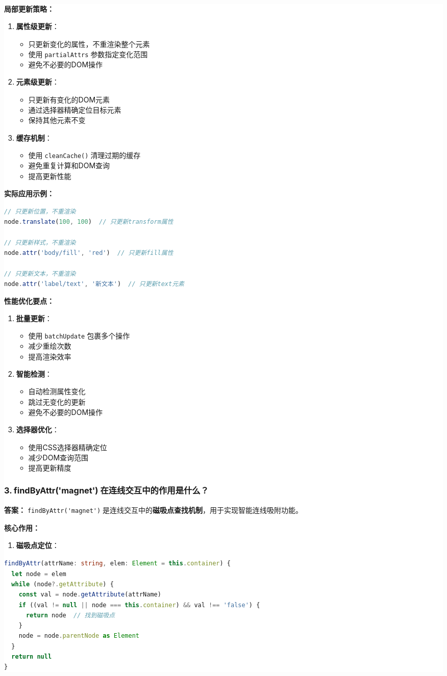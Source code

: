 
**局部更新策略：**

1. **属性级更新**：
   - 只更新变化的属性，不重渲染整个元素
   - 使用 `partialAttrs` 参数指定变化范围
   - 避免不必要的DOM操作

2. **元素级更新**：
   - 只更新有变化的DOM元素
   - 通过选择器精确定位目标元素
   - 保持其他元素不变

3. **缓存机制**：
   - 使用 `cleanCache()` 清理过期的缓存
   - 避免重复计算和DOM查询
   - 提高更新性能

**实际应用示例：**
```typescript
// 只更新位置，不重渲染
node.translate(100, 100)  // 只更新transform属性

// 只更新样式，不重渲染
node.attr('body/fill', 'red')  // 只更新fill属性

// 只更新文本，不重渲染
node.attr('label/text', '新文本')  // 只更新text元素
```

**性能优化要点：**

1. **批量更新**：
   - 使用 `batchUpdate` 包裹多个操作
   - 减少重绘次数
   - 提高渲染效率

2. **智能检测**：
   - 自动检测属性变化
   - 跳过无变化的更新
   - 避免不必要的DOM操作

3. **选择器优化**：
   - 使用CSS选择器精确定位
   - 减少DOM查询范围
   - 提高更新精度

### 3. findByAttr('magnet') 在连线交互中的作用是什么？

**答案：** `findByAttr('magnet')` 是连线交互中的**磁吸点查找机制**，用于实现智能连线吸附功能。

**核心作用：**

1. **磁吸点定位**：
```typescript
findByAttr(attrName: string, elem: Element = this.container) {
  let node = elem
  while (node?.getAttribute) {
    const val = node.getAttribute(attrName)
    if ((val != null || node === this.container) && val !== 'false') {
      return node  // 找到磁吸点
    }
    node = node.parentNode as Element
  }
  return null
}
```
